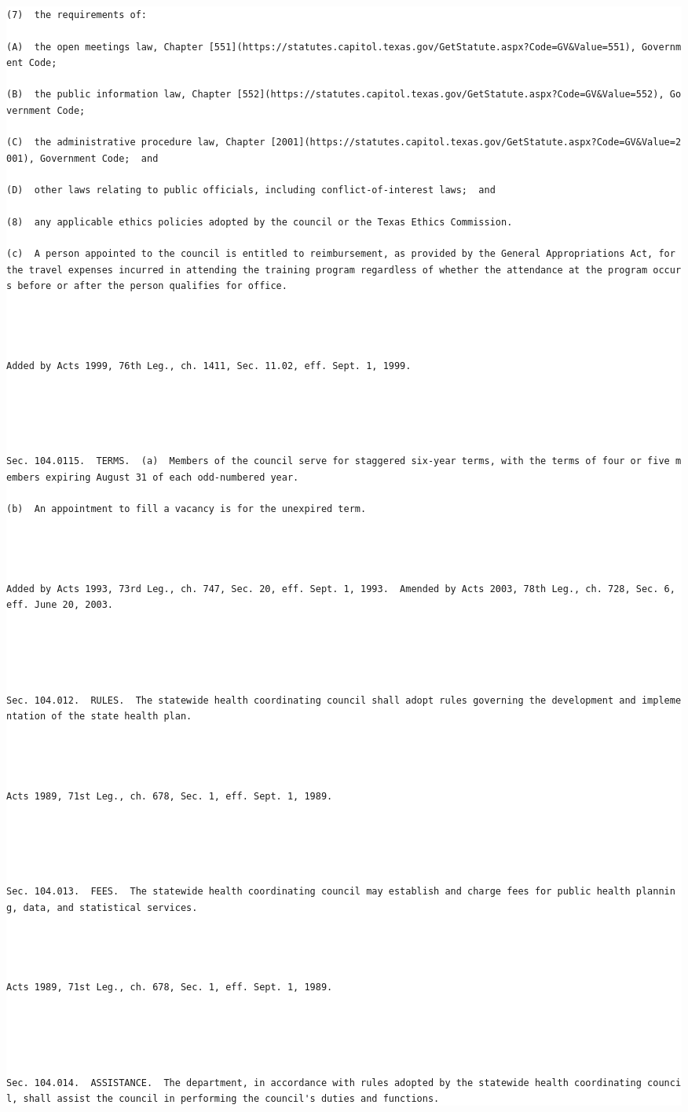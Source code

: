    (7)  the requirements of:
    
    (A)  the open meetings law, Chapter [551](https://statutes.capitol.texas.gov/GetStatute.aspx?Code=GV&Value=551), Government Code;
    
    (B)  the public information law, Chapter [552](https://statutes.capitol.texas.gov/GetStatute.aspx?Code=GV&Value=552), Government Code;
    
    (C)  the administrative procedure law, Chapter [2001](https://statutes.capitol.texas.gov/GetStatute.aspx?Code=GV&Value=2001), Government Code;  and
    
    (D)  other laws relating to public officials, including conflict-of-interest laws;  and
    
    (8)  any applicable ethics policies adopted by the council or the Texas Ethics Commission.
    
    (c)  A person appointed to the council is entitled to reimbursement, as provided by the General Appropriations Act, for the travel expenses incurred in attending the training program regardless of whether the attendance at the program occurs before or after the person qualifies for office.
    
    
    
    
    Added by Acts 1999, 76th Leg., ch. 1411, Sec. 11.02, eff. Sept. 1, 1999.
    
    
    
    
    
    Sec. 104.0115.  TERMS.  (a)  Members of the council serve for staggered six-year terms, with the terms of four or five members expiring August 31 of each odd-numbered year.
    
    (b)  An appointment to fill a vacancy is for the unexpired term.
    
    
    
    
    Added by Acts 1993, 73rd Leg., ch. 747, Sec. 20, eff. Sept. 1, 1993.  Amended by Acts 2003, 78th Leg., ch. 728, Sec. 6, eff. June 20, 2003.
    
    
    
    
    
    Sec. 104.012.  RULES.  The statewide health coordinating council shall adopt rules governing the development and implementation of the state health plan.
    
    
    
    
    Acts 1989, 71st Leg., ch. 678, Sec. 1, eff. Sept. 1, 1989.
    
    
    
    
    
    Sec. 104.013.  FEES.  The statewide health coordinating council may establish and charge fees for public health planning, data, and statistical services.
    
    
    
    
    Acts 1989, 71st Leg., ch. 678, Sec. 1, eff. Sept. 1, 1989.
    
    
    
    
    
    Sec. 104.014.  ASSISTANCE.  The department, in accordance with rules adopted by the statewide health coordinating council, shall assist the council in performing the council's duties and functions.
    
    